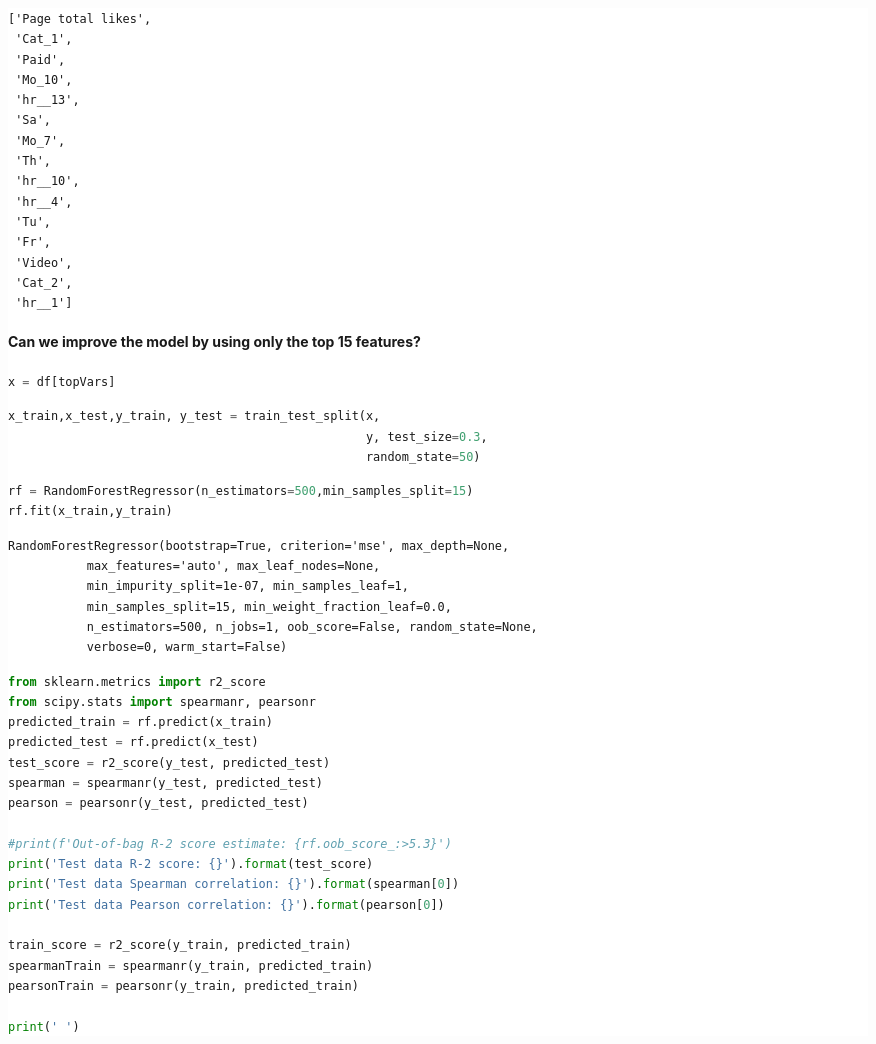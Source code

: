 

    ['Page total likes',
     'Cat_1',
     'Paid',
     'Mo_10',
     'hr__13',
     'Sa',
     'Mo_7',
     'Th',
     'hr__10',
     'hr__4',
     'Tu',
     'Fr',
     'Video',
     'Cat_2',
     'hr__1']



#### Can we improve the model by using only the top 15 features?


```python
x = df[topVars]
```


```python
x_train,x_test,y_train, y_test = train_test_split(x,
                                                  y, test_size=0.3,
                                                  random_state=50)
```


```python
rf = RandomForestRegressor(n_estimators=500,min_samples_split=15)
rf.fit(x_train,y_train)
```




    RandomForestRegressor(bootstrap=True, criterion='mse', max_depth=None,
               max_features='auto', max_leaf_nodes=None,
               min_impurity_split=1e-07, min_samples_leaf=1,
               min_samples_split=15, min_weight_fraction_leaf=0.0,
               n_estimators=500, n_jobs=1, oob_score=False, random_state=None,
               verbose=0, warm_start=False)




```python
from sklearn.metrics import r2_score
from scipy.stats import spearmanr, pearsonr
predicted_train = rf.predict(x_train)
predicted_test = rf.predict(x_test)
test_score = r2_score(y_test, predicted_test)
spearman = spearmanr(y_test, predicted_test)
pearson = pearsonr(y_test, predicted_test)

#print(f'Out-of-bag R-2 score estimate: {rf.oob_score_:>5.3}')
print('Test data R-2 score: {}').format(test_score)
print('Test data Spearman correlation: {}').format(spearman[0])
print('Test data Pearson correlation: {}').format(pearson[0])

train_score = r2_score(y_train, predicted_train)
spearmanTrain = spearmanr(y_train, predicted_train)
pearsonTrain = pearsonr(y_train, predicted_train)

print(' ')
```